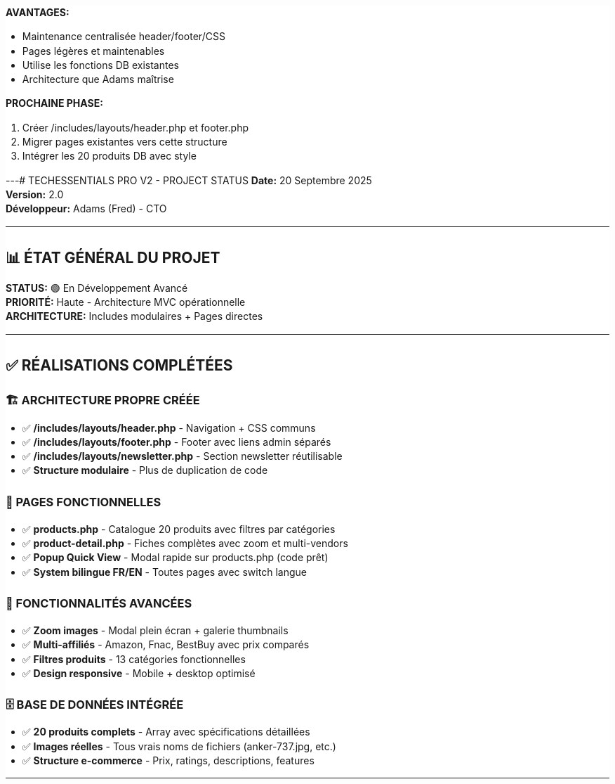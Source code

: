 **AVANTAGES:**
- Maintenance centralisée header/footer/CSS
- Pages légères et maintenables
- Utilise les fonctions DB existantes
- Architecture que Adams maîtrise

**PROCHAINE PHASE:**
1. Créer /includes/layouts/header.php et footer.php
2. Migrer pages existantes vers cette structure
3. Intégrer les 20 produits DB avec style




---# TECHESSENTIALS PRO V2 - PROJECT STATUS
**Date:** 20 Septembre 2025  
**Version:** 2.0  
**Développeur:** Adams (Fred) - CTO  

---

## 📊 ÉTAT GÉNÉRAL DU PROJET

**STATUS:** 🟢 En Développement Avancé  
**PRIORITÉ:** Haute - Architecture MVC opérationnelle  
**ARCHITECTURE:** Includes modulaires + Pages directes  

---

## ✅ RÉALISATIONS COMPLÉTÉES

### 🏗️ ARCHITECTURE PROPRE CRÉÉE
- ✅ **/includes/layouts/header.php** - Navigation + CSS communs
- ✅ **/includes/layouts/footer.php** - Footer avec liens admin séparés
- ✅ **/includes/layouts/newsletter.php** - Section newsletter réutilisable
- ✅ **Structure modulaire** - Plus de duplication de code

### 📄 PAGES FONCTIONNELLES
- ✅ **products.php** - Catalogue 20 produits avec filtres par catégories
- ✅ **product-detail.php** - Fiches complètes avec zoom et multi-vendors
- ✅ **Popup Quick View** - Modal rapide sur products.php (code prêt)
- ✅ **System bilingue FR/EN** - Toutes pages avec switch langue

### 🎨 FONCTIONNALITÉS AVANCÉES
- ✅ **Zoom images** - Modal plein écran + galerie thumbnails
- ✅ **Multi-affiliés** - Amazon, Fnac, BestBuy avec prix comparés
- ✅ **Filtres produits** - 13 catégories fonctionnelles
- ✅ **Design responsive** - Mobile + desktop optimisé

### 🗄️ BASE DE DONNÉES INTÉGRÉE
- ✅ **20 produits complets** - Array avec spécifications détaillées
- ✅ **Images réelles** - Tous vrais noms de fichiers (anker-737.jpg, etc.)
- ✅ **Structure e-commerce** - Prix, ratings, descriptions, features

---